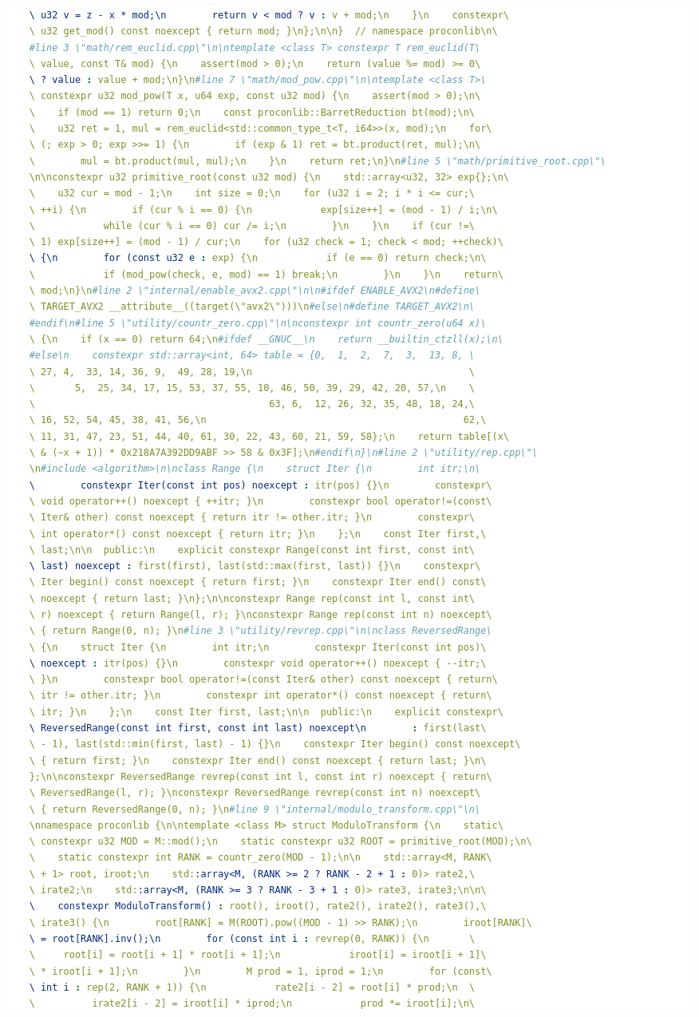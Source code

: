 ```yaml
    \ u32 v = z - x * mod;\n        return v < mod ? v : v + mod;\n    }\n    constexpr\
    \ u32 get_mod() const noexcept { return mod; }\n};\n\n}  // namespace proconlib\n\
    #line 3 \"math/rem_euclid.cpp\"\n\ntemplate <class T> constexpr T rem_euclid(T\
    \ value, const T& mod) {\n    assert(mod > 0);\n    return (value %= mod) >= 0\
    \ ? value : value + mod;\n}\n#line 7 \"math/mod_pow.cpp\"\n\ntemplate <class T>\
    \ constexpr u32 mod_pow(T x, u64 exp, const u32 mod) {\n    assert(mod > 0);\n\
    \    if (mod == 1) return 0;\n    const proconlib::BarretReduction bt(mod);\n\
    \    u32 ret = 1, mul = rem_euclid<std::common_type_t<T, i64>>(x, mod);\n    for\
    \ (; exp > 0; exp >>= 1) {\n        if (exp & 1) ret = bt.product(ret, mul);\n\
    \        mul = bt.product(mul, mul);\n    }\n    return ret;\n}\n#line 5 \"math/primitive_root.cpp\"\
    \n\nconstexpr u32 primitive_root(const u32 mod) {\n    std::array<u32, 32> exp{};\n\
    \    u32 cur = mod - 1;\n    int size = 0;\n    for (u32 i = 2; i * i <= cur;\
    \ ++i) {\n        if (cur % i == 0) {\n            exp[size++] = (mod - 1) / i;\n\
    \            while (cur % i == 0) cur /= i;\n        }\n    }\n    if (cur !=\
    \ 1) exp[size++] = (mod - 1) / cur;\n    for (u32 check = 1; check < mod; ++check)\
    \ {\n        for (const u32 e : exp) {\n            if (e == 0) return check;\n\
    \            if (mod_pow(check, e, mod) == 1) break;\n        }\n    }\n    return\
    \ mod;\n}\n#line 2 \"internal/enable_avx2.cpp\"\n\n#ifdef ENABLE_AVX2\n#define\
    \ TARGET_AVX2 __attribute__((target(\"avx2\")))\n#else\n#define TARGET_AVX2\n\
    #endif\n#line 5 \"utility/countr_zero.cpp\"\n\nconstexpr int countr_zero(u64 x)\
    \ {\n    if (x == 0) return 64;\n#ifdef __GNUC__\n    return __builtin_ctzll(x);\n\
    #else\n    constexpr std::array<int, 64> table = {0,  1,  2,  7,  3,  13, 8, \
    \ 27, 4,  33, 14, 36, 9,  49, 28, 19,\n                                      \
    \       5,  25, 34, 17, 15, 53, 37, 55, 10, 46, 50, 39, 29, 42, 20, 57,\n    \
    \                                         63, 6,  12, 26, 32, 35, 48, 18, 24,\
    \ 16, 52, 54, 45, 38, 41, 56,\n                                             62,\
    \ 11, 31, 47, 23, 51, 44, 40, 61, 30, 22, 43, 60, 21, 59, 58};\n    return table[(x\
    \ & (~x + 1)) * 0x218A7A392DD9ABF >> 58 & 0x3F];\n#endif\n}\n#line 2 \"utility/rep.cpp\"\
    \n#include <algorithm>\n\nclass Range {\n    struct Iter {\n        int itr;\n\
    \        constexpr Iter(const int pos) noexcept : itr(pos) {}\n        constexpr\
    \ void operator++() noexcept { ++itr; }\n        constexpr bool operator!=(const\
    \ Iter& other) const noexcept { return itr != other.itr; }\n        constexpr\
    \ int operator*() const noexcept { return itr; }\n    };\n    const Iter first,\
    \ last;\n\n  public:\n    explicit constexpr Range(const int first, const int\
    \ last) noexcept : first(first), last(std::max(first, last)) {}\n    constexpr\
    \ Iter begin() const noexcept { return first; }\n    constexpr Iter end() const\
    \ noexcept { return last; }\n};\n\nconstexpr Range rep(const int l, const int\
    \ r) noexcept { return Range(l, r); }\nconstexpr Range rep(const int n) noexcept\
    \ { return Range(0, n); }\n#line 3 \"utility/revrep.cpp\"\n\nclass ReversedRange\
    \ {\n    struct Iter {\n        int itr;\n        constexpr Iter(const int pos)\
    \ noexcept : itr(pos) {}\n        constexpr void operator++() noexcept { --itr;\
    \ }\n        constexpr bool operator!=(const Iter& other) const noexcept { return\
    \ itr != other.itr; }\n        constexpr int operator*() const noexcept { return\
    \ itr; }\n    };\n    const Iter first, last;\n\n  public:\n    explicit constexpr\
    \ ReversedRange(const int first, const int last) noexcept\n        : first(last\
    \ - 1), last(std::min(first, last) - 1) {}\n    constexpr Iter begin() const noexcept\
    \ { return first; }\n    constexpr Iter end() const noexcept { return last; }\n\
    };\n\nconstexpr ReversedRange revrep(const int l, const int r) noexcept { return\
    \ ReversedRange(l, r); }\nconstexpr ReversedRange revrep(const int n) noexcept\
    \ { return ReversedRange(0, n); }\n#line 9 \"internal/modulo_transform.cpp\"\n\
    \nnamespace proconlib {\n\ntemplate <class M> struct ModuloTransform {\n    static\
    \ constexpr u32 MOD = M::mod();\n    static constexpr u32 ROOT = primitive_root(MOD);\n\
    \    static constexpr int RANK = countr_zero(MOD - 1);\n\n    std::array<M, RANK\
    \ + 1> root, iroot;\n    std::array<M, (RANK >= 2 ? RANK - 2 + 1 : 0)> rate2,\
    \ irate2;\n    std::array<M, (RANK >= 3 ? RANK - 3 + 1 : 0)> rate3, irate3;\n\n\
    \    constexpr ModuloTransform() : root(), iroot(), rate2(), irate2(), rate3(),\
    \ irate3() {\n        root[RANK] = M(ROOT).pow((MOD - 1) >> RANK);\n        iroot[RANK]\
    \ = root[RANK].inv();\n        for (const int i : revrep(0, RANK)) {\n       \
    \     root[i] = root[i + 1] * root[i + 1];\n            iroot[i] = iroot[i + 1]\
    \ * iroot[i + 1];\n        }\n        M prod = 1, iprod = 1;\n        for (const\
    \ int i : rep(2, RANK + 1)) {\n            rate2[i - 2] = root[i] * prod;\n  \
    \          irate2[i - 2] = iroot[i] * iprod;\n            prod *= iroot[i];\n\
```